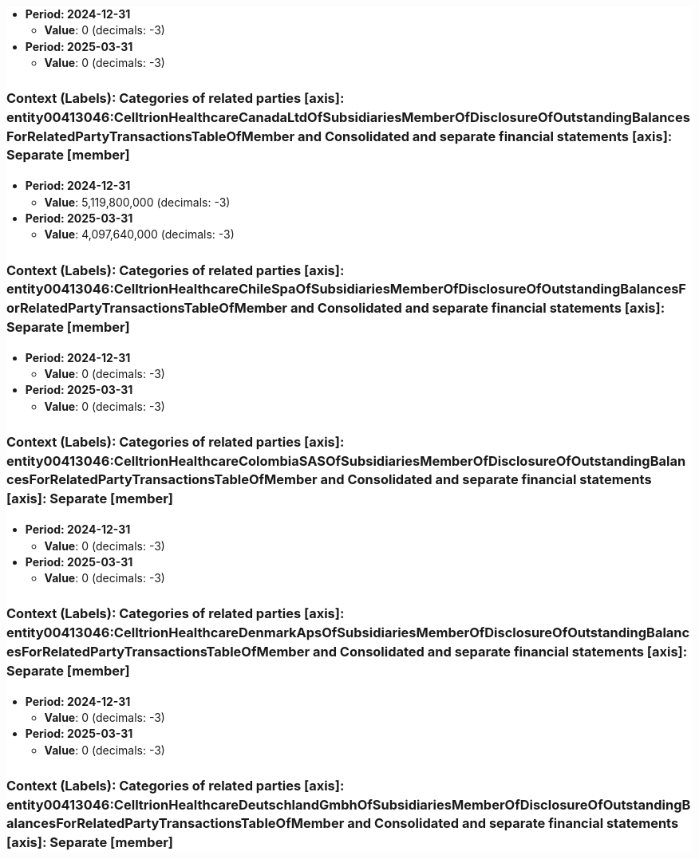 - **Period: 2024-12-31**
  - **Value**: 0 (decimals: -3)
- **Period: 2025-03-31**
  - **Value**: 0 (decimals: -3)

### **Context (Labels): Categories of related parties [axis]: entity00413046:CelltrionHealthcareCanadaLtdOfSubsidiariesMemberOfDisclosureOfOutstandingBalancesForRelatedPartyTransactionsTableOfMember and Consolidated and separate financial statements [axis]: Separate [member]**

- **Period: 2024-12-31**
  - **Value**: 5,119,800,000 (decimals: -3)
- **Period: 2025-03-31**
  - **Value**: 4,097,640,000 (decimals: -3)

### **Context (Labels): Categories of related parties [axis]: entity00413046:CelltrionHealthcareChileSpaOfSubsidiariesMemberOfDisclosureOfOutstandingBalancesForRelatedPartyTransactionsTableOfMember and Consolidated and separate financial statements [axis]: Separate [member]**

- **Period: 2024-12-31**
  - **Value**: 0 (decimals: -3)
- **Period: 2025-03-31**
  - **Value**: 0 (decimals: -3)

### **Context (Labels): Categories of related parties [axis]: entity00413046:CelltrionHealthcareColombiaSASOfSubsidiariesMemberOfDisclosureOfOutstandingBalancesForRelatedPartyTransactionsTableOfMember and Consolidated and separate financial statements [axis]: Separate [member]**

- **Period: 2024-12-31**
  - **Value**: 0 (decimals: -3)
- **Period: 2025-03-31**
  - **Value**: 0 (decimals: -3)

### **Context (Labels): Categories of related parties [axis]: entity00413046:CelltrionHealthcareDenmarkApsOfSubsidiariesMemberOfDisclosureOfOutstandingBalancesForRelatedPartyTransactionsTableOfMember and Consolidated and separate financial statements [axis]: Separate [member]**

- **Period: 2024-12-31**
  - **Value**: 0 (decimals: -3)
- **Period: 2025-03-31**
  - **Value**: 0 (decimals: -3)

### **Context (Labels): Categories of related parties [axis]: entity00413046:CelltrionHealthcareDeutschlandGmbhOfSubsidiariesMemberOfDisclosureOfOutstandingBalancesForRelatedPartyTransactionsTableOfMember and Consolidated and separate financial statements [axis]: Separate [member]**
